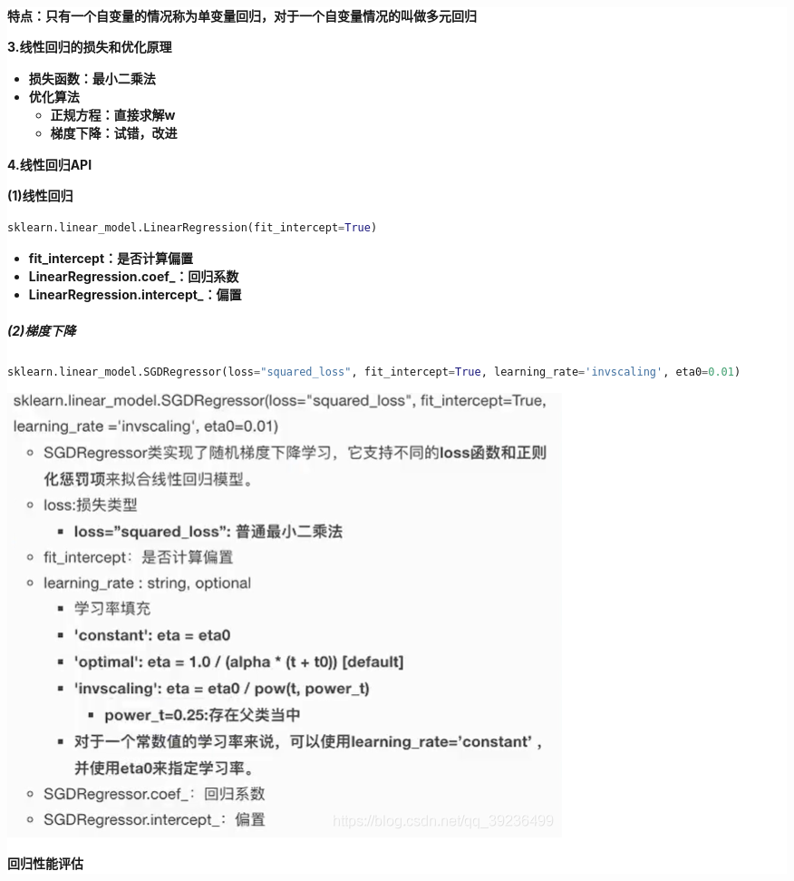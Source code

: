 **特点：只有一个自变量的情况称为单变量回归，对于一个自变量情况的叫做多元回归**

**3.线性回归的损失和优化原理**

- **损失函数：最小二乘法**
- **优化算法**
  - **正规方程：直接求解w**
  - **梯度下降：试错，改进**

**4.线性回归API**

**(1)线性回归**

```py
sklearn.linear_model.LinearRegression(fit_intercept=True)
```

- **fit_intercept：是否计算偏置**
- **LinearRegression.coef_：回归系数**
- **LinearRegression.intercept_：偏置**

##### **(2)梯度下降**

```py
sklearn.linear_model.SGDRegressor(loss="squared_loss", fit_intercept=True, learning_rate='invscaling', eta0=0.01)
```

**![6](图\6.png)**

**回归性能评估**
